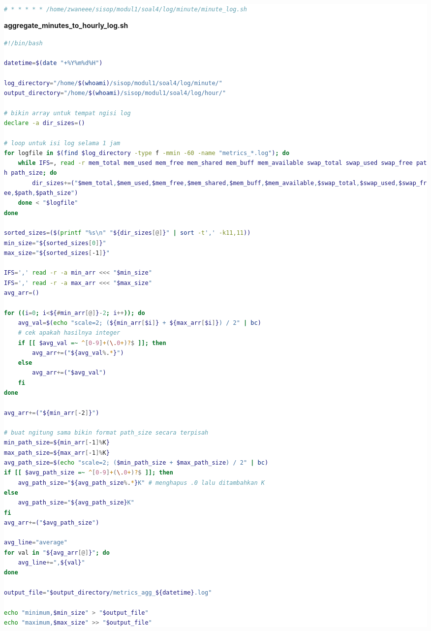 ```bash
# * * * * * /home/zwaneee/sisop/modul1/soal4/log/minute/minute_log.sh
```
**aggregate_minutes_to_hourly_log.sh**
```bash
#!/bin/bash

datetime=$(date "+%Y%m%d%H")

log_directory="/home/$(whoami)/sisop/modul1/soal4/log/minute/"
output_directory="/home/$(whoami)/sisop/modul1/soal4/log/hour/"

# bikin array untuk tempat ngisi log
declare -a dir_sizes=()

# loop untuk isi log selama 1 jam
for logfile in $(find $log_directory -type f -mmin -60 -name "metrics_*.log"); do
    while IFS=, read -r mem_total mem_used mem_free mem_shared mem_buff mem_available swap_total swap_used swap_free path path_size; do
        dir_sizes+=("$mem_total,$mem_used,$mem_free,$mem_shared,$mem_buff,$mem_available,$swap_total,$swap_used,$swap_free,$path,$path_size")
    done < "$logfile"
done

sorted_sizes=($(printf "%s\n" "${dir_sizes[@]}" | sort -t',' -k11,11))
min_size="${sorted_sizes[0]}"
max_size="${sorted_sizes[-1]}"

IFS=',' read -r -a min_arr <<< "$min_size"
IFS=',' read -r -a max_arr <<< "$max_size"
avg_arr=()

for ((i=0; i<${#min_arr[@]}-2; i++)); do
    avg_val=$(echo "scale=2; (${min_arr[$i]} + ${max_arr[$i]}) / 2" | bc)
    # cek apakah hasilnya integer
    if [[ $avg_val =~ ^[0-9]+(\.0+)?$ ]]; then
        avg_arr+=("${avg_val%.*}")
    else
        avg_arr+=("$avg_val")
    fi
done

avg_arr+=("${min_arr[-2]}")

# buat ngitung sama bikin format path_size secara terpisah
min_path_size=${min_arr[-1]%K}
max_path_size=${max_arr[-1]%K}
avg_path_size=$(echo "scale=2; ($min_path_size + $max_path_size) / 2" | bc)
if [[ $avg_path_size =~ ^[0-9]+(\.0+)?$ ]]; then
    avg_path_size="${avg_path_size%.*}K" # menghapus .0 lalu ditambahkan K
else
    avg_path_size="${avg_path_size}K"
fi
avg_arr+=("$avg_path_size")

avg_line="average"
for val in "${avg_arr[@]}"; do
    avg_line+=",${val}"
done

output_file="$output_directory/metrics_agg_${datetime}.log"

echo "minimum,$min_size" > "$output_file"
echo "maximum,$max_size" >> "$output_file"
```